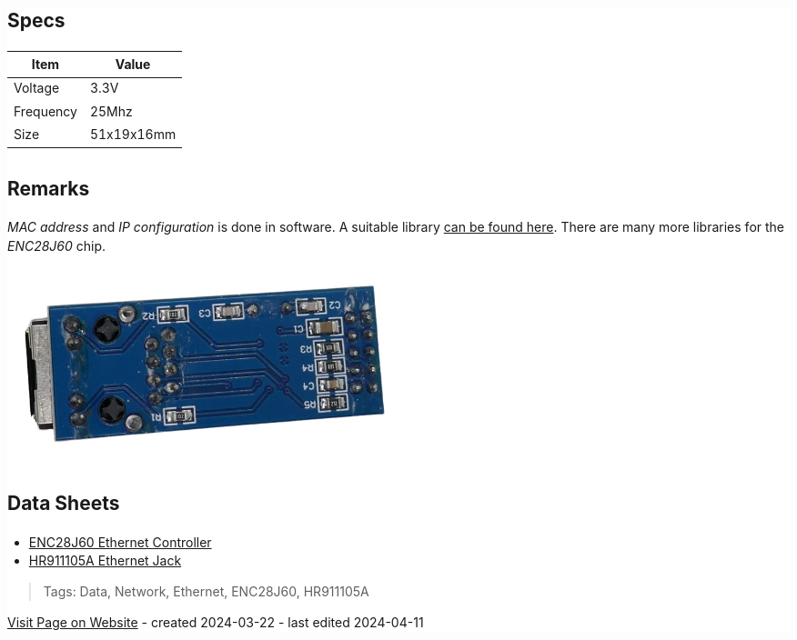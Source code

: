 
## Specs

| Item | Value |
| --- | --- |
| Voltage | 3.3V |
| Frequency | 25Mhz |
| Size | 51x19x16mm |

## Remarks

*MAC address* and *IP configuration* is done in software. A suitable library [can be found here](https://github.com/njh/EtherCard/blob/main/README.md). There are many more libraries for the *ENC28J60* chip.

<img src="images/ethernet_enc28j60_back_t.png" width="50%" height="50%" />

## Data Sheets

* [ENC28J60 Ethernet Controller](materials/enc28j60_datasheet.pdf)
* [HR911105A Ethernet Jack](materials/hr911105a_datasheet.pdf)


> Tags: Data, Network, Ethernet, ENC28J60, HR911105A

[Visit Page on Website](https://done.land/components/datatransmission/wired/ethernet/enc28j60?309008031222243356) - created 2024-03-22 - last edited 2024-04-11
